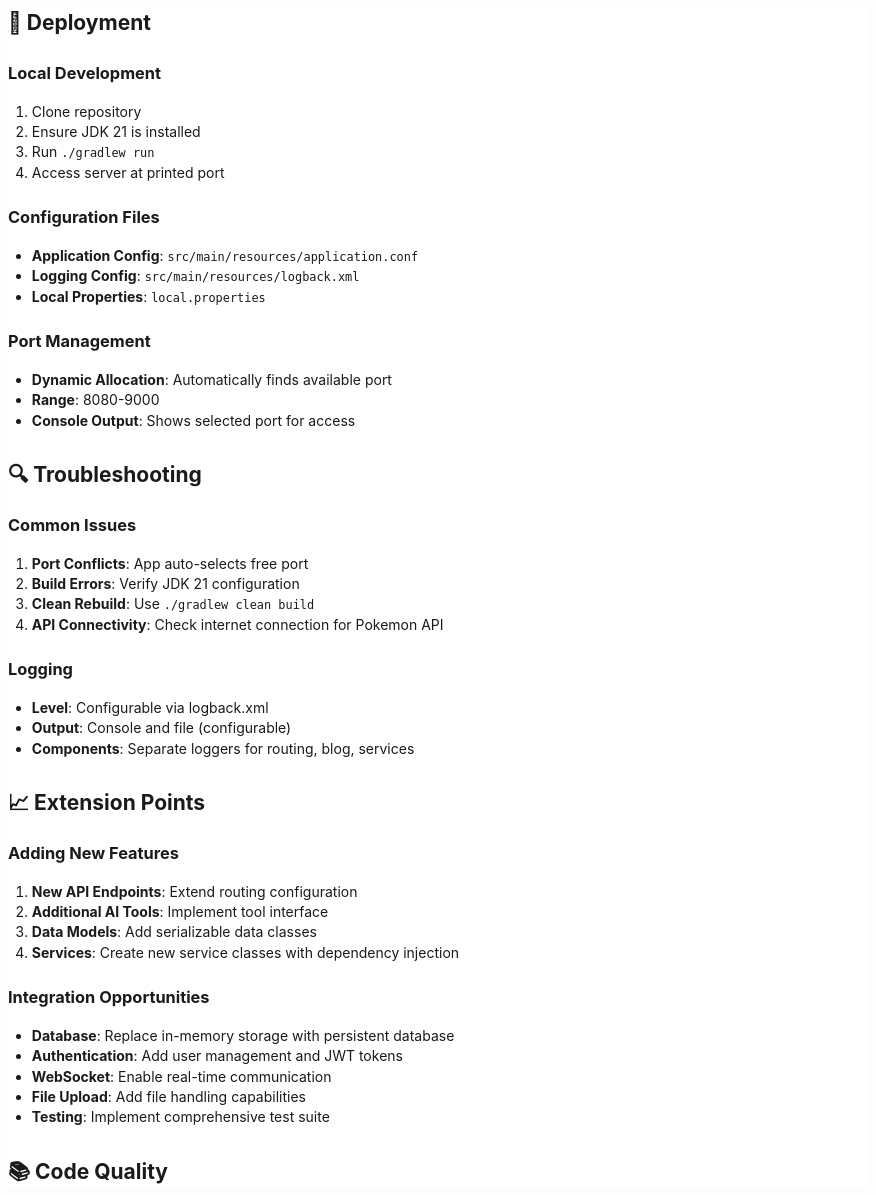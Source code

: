 ## 🚀 Deployment

### Local Development
1. Clone repository
2. Ensure JDK 21 is installed
3. Run `./gradlew run`
4. Access server at printed port

### Configuration Files
- **Application Config**: `src/main/resources/application.conf`
- **Logging Config**: `src/main/resources/logback.xml`
- **Local Properties**: `local.properties`

### Port Management
- **Dynamic Allocation**: Automatically finds available port
- **Range**: 8080-9000
- **Console Output**: Shows selected port for access

## 🔍 Troubleshooting

### Common Issues
1. **Port Conflicts**: App auto-selects free port
2. **Build Errors**: Verify JDK 21 configuration
3. **Clean Rebuild**: Use `./gradlew clean build`
4. **API Connectivity**: Check internet connection for Pokemon API

### Logging
- **Level**: Configurable via logback.xml
- **Output**: Console and file (configurable)
- **Components**: Separate loggers for routing, blog, services

## 📈 Extension Points

### Adding New Features
1. **New API Endpoints**: Extend routing configuration
2. **Additional AI Tools**: Implement tool interface
3. **Data Models**: Add serializable data classes
4. **Services**: Create new service classes with dependency injection

### Integration Opportunities
- **Database**: Replace in-memory storage with persistent database
- **Authentication**: Add user management and JWT tokens
- **WebSocket**: Enable real-time communication
- **File Upload**: Add file handling capabilities
- **Testing**: Implement comprehensive test suite

## 📚 Code Quality
